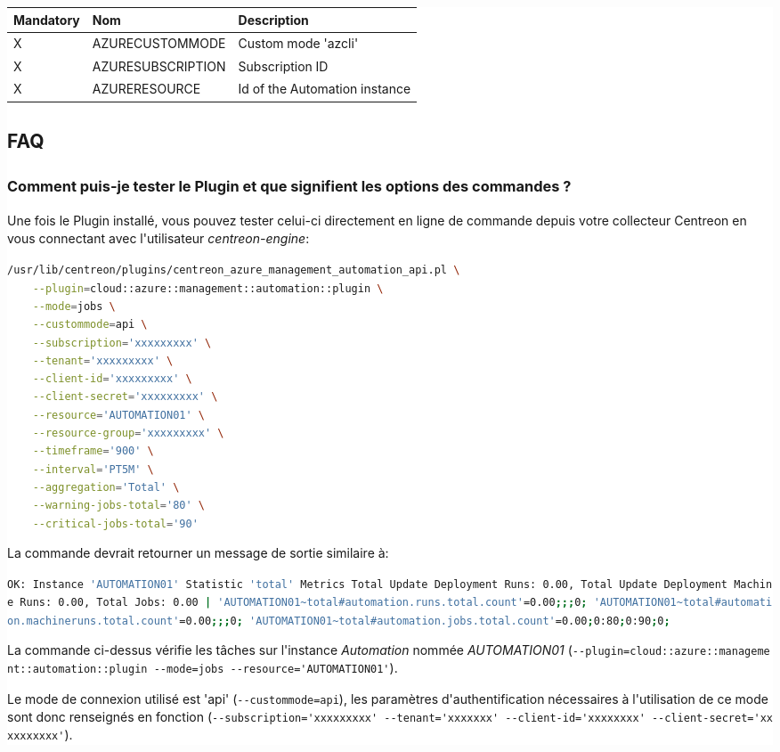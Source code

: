 </TabItem>
<TabItem value="Azure AZ CLI" label="Azure AZ CLI">

| Mandatory | Nom               | Description                   |
| :-------- | :---------------- | :---------------------------- |
| X         | AZURECUSTOMMODE   | Custom mode 'azcli'           |
| X         | AZURESUBSCRIPTION | Subscription ID               |
| X         | AZURERESOURCE     | Id of the Automation instance |

</TabItem>
</Tabs>

## FAQ

### Comment puis-je tester le Plugin et que signifient les options des commandes ?

Une fois le Plugin installé, vous pouvez tester celui-ci directement en ligne de
commande depuis votre collecteur Centreon en vous connectant avec l'utilisateur
*centreon-engine*:

```bash
/usr/lib/centreon/plugins/centreon_azure_management_automation_api.pl \
    --plugin=cloud::azure::management::automation::plugin \
    --mode=jobs \
    --custommode=api \
    --subscription='xxxxxxxxx' \
    --tenant='xxxxxxxxx' \
    --client-id='xxxxxxxxx' \
    --client-secret='xxxxxxxxx' \
    --resource='AUTOMATION01' \
    --resource-group='xxxxxxxxx' \
    --timeframe='900' \
    --interval='PT5M' \
    --aggregation='Total' \
    --warning-jobs-total='80' \
    --critical-jobs-total='90'
```

La commande devrait retourner un message de sortie similaire à:

```bash
OK: Instance 'AUTOMATION01' Statistic 'total' Metrics Total Update Deployment Runs: 0.00, Total Update Deployment Machine Runs: 0.00, Total Jobs: 0.00 | 'AUTOMATION01~total#automation.runs.total.count'=0.00;;;0; 'AUTOMATION01~total#automation.machineruns.total.count'=0.00;;;0; 'AUTOMATION01~total#automation.jobs.total.count'=0.00;0:80;0:90;0;
```

La commande ci-dessus vérifie les tâches sur l'instance *Automation* nommée *AUTOMATION01*
(```--plugin=cloud::azure::management::automation::plugin --mode=jobs --resource='AUTOMATION01'```).

Le mode de connexion utilisé est 'api' (```--custommode=api```), les paramètres d'authentification nécessaires à l'utilisation de ce mode
sont donc renseignés en fonction (```--subscription='xxxxxxxxx' --tenant='xxxxxxx' --client-id='xxxxxxxx' --client-secret='xxxxxxxxxx'```).
